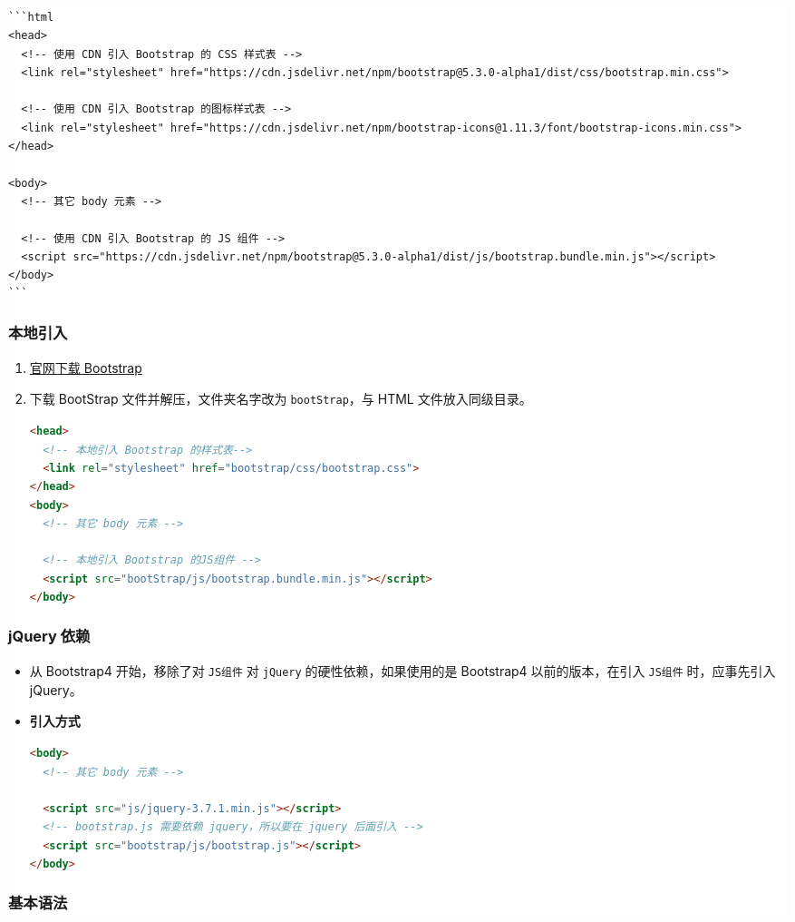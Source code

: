     ```html
    <head>
      <!-- 使用 CDN 引入 Bootstrap 的 CSS 样式表 -->
      <link rel="stylesheet" href="https://cdn.jsdelivr.net/npm/bootstrap@5.3.0-alpha1/dist/css/bootstrap.min.css">
    
      <!-- 使用 CDN 引入 Bootstrap 的图标样式表 -->
      <link rel="stylesheet" href="https://cdn.jsdelivr.net/npm/bootstrap-icons@1.11.3/font/bootstrap-icons.min.css">
    </head>
    
    <body>
      <!-- 其它 body 元素 -->
    
      <!-- 使用 CDN 引入 Bootstrap 的 JS 组件 -->
      <script src="https://cdn.jsdelivr.net/npm/bootstrap@5.3.0-alpha1/dist/js/bootstrap.bundle.min.js"></script>
    </body>
    ```

### 本地引入

1. [官网下载 Bootstrap](https://github.com/twbs/bootstrap/releases/download/v5.3.0-alpha1/bootstrap-5.3.0-alpha1-dist.zip)
2. 下载 BootStrap 文件并解压，文件夹名字改为 `bootStrap`，与 HTML 文件放入同级目录。

    ```html
    <head>
      <!-- 本地引入 Bootstrap 的样式表-->
      <link rel="stylesheet" href="bootstrap/css/bootstrap.css">
    </head>
    <body>
      <!-- 其它 body 元素 -->
    
      <!-- 本地引入 Bootstrap 的JS组件 -->
      <script src="bootStrap/js/bootstrap.bundle.min.js"></script>
    </body>
    ```

### jQuery 依赖

- 从 Bootstrap4 开始，移除了对 `JS组件` 对 `jQuery` 的硬性依赖，如果使用的是 Bootstrap4 以前的版本，在引入 `JS组件` 时，应事先引入 jQuery。
- **引入方式**

    ```html
    <body>
      <!-- 其它 body 元素 -->
    
      <script src="js/jquery-3.7.1.min.js"></script>
      <!-- bootstrap.js 需要依赖 jquery，所以要在 jquery 后面引入 -->
      <script src="bootstrap/js/bootstrap.js"></script>
    </body>
    ```

### 基本语法
